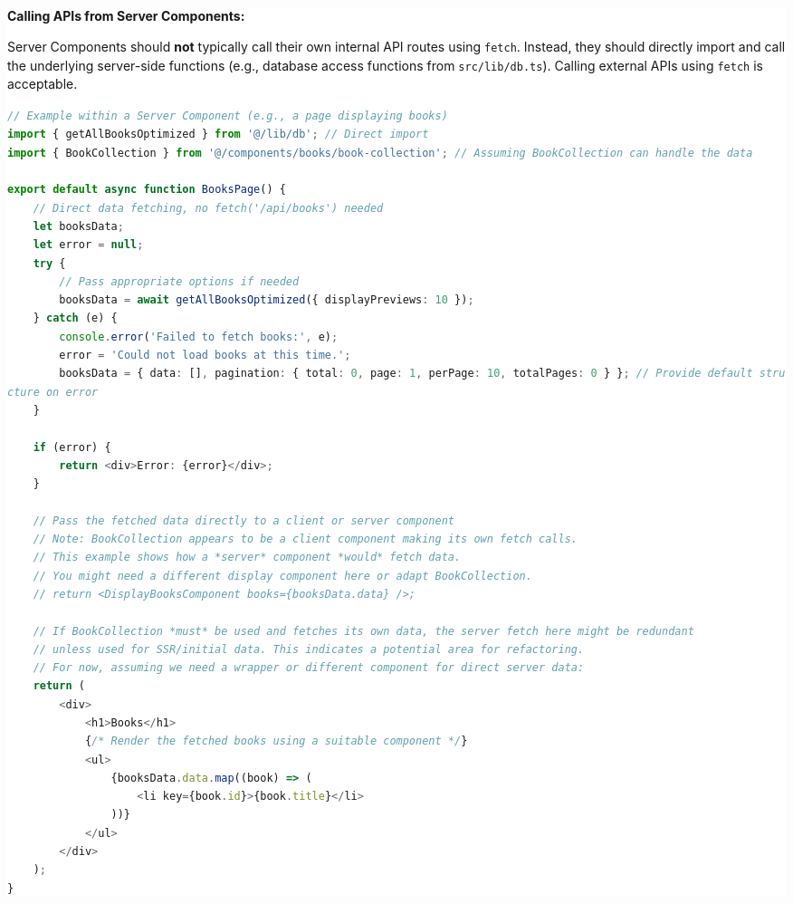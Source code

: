 **Calling APIs from Server Components:**

Server Components should **not** typically call their own internal API routes using `fetch`. Instead, they should directly import and call the underlying server-side functions (e.g., database access functions from `src/lib/db.ts`). Calling external APIs using `fetch` is acceptable.

```typescript
// Example within a Server Component (e.g., a page displaying books)
import { getAllBooksOptimized } from '@/lib/db'; // Direct import
import { BookCollection } from '@/components/books/book-collection'; // Assuming BookCollection can handle the data

export default async function BooksPage() {
    // Direct data fetching, no fetch('/api/books') needed
    let booksData;
    let error = null;
    try {
        // Pass appropriate options if needed
        booksData = await getAllBooksOptimized({ displayPreviews: 10 });
    } catch (e) {
        console.error('Failed to fetch books:', e);
        error = 'Could not load books at this time.';
        booksData = { data: [], pagination: { total: 0, page: 1, perPage: 10, totalPages: 0 } }; // Provide default structure on error
    }

    if (error) {
        return <div>Error: {error}</div>;
    }

    // Pass the fetched data directly to a client or server component
    // Note: BookCollection appears to be a client component making its own fetch calls.
    // This example shows how a *server* component *would* fetch data.
    // You might need a different display component here or adapt BookCollection.
    // return <DisplayBooksComponent books={booksData.data} />;

    // If BookCollection *must* be used and fetches its own data, the server fetch here might be redundant
    // unless used for SSR/initial data. This indicates a potential area for refactoring.
    // For now, assuming we need a wrapper or different component for direct server data:
    return (
        <div>
            <h1>Books</h1>
            {/* Render the fetched books using a suitable component */}
            <ul>
                {booksData.data.map((book) => (
                    <li key={book.id}>{book.title}</li>
                ))}
            </ul>
        </div>
    );
}
```
